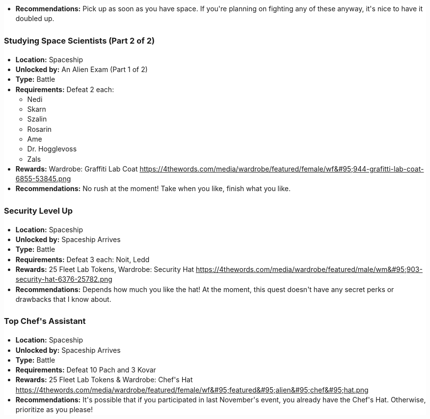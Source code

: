 - **Recommendations:** Pick up as soon as you have space. If you're planning on fighting any of these anyway, it's nice to have it doubled up.

### Studying Space Scientists (Part 2 of 2)

- **Location:** Spaceship
- **Unlocked by:** An Alien Exam (Part 1 of 2)
- **Type:** Battle
- **Requirements:** Defeat 2 each: 
  - Nedi
  - Skarn
  - Szalin
  - Rosarin
  - Ame
  - Dr. Hogglevoss
  - Zals
- **Rewards:** Wardrobe: Graffiti Lab Coat https://4thewords.com/media/wardrobe/featured/female/wf&#95;944-grafitti-lab-coat-6855-53845.png
- **Recommendations:** No rush at the moment! Take when you like, finish what you like.

### Security Level Up

- **Location:** Spaceship
- **Unlocked by:** Spaceship Arrives
- **Type:** Battle
- **Requirements:** Defeat 3 each: Noit, Ledd
- **Rewards:** 25 Fleet Lab Tokens, Wardrobe: Security Hat https://4thewords.com/media/wardrobe/featured/male/wm&#95;903-security-hat-6376-25782.png
- **Recommendations:** Depends how much you like the hat! At the moment, this quest doesn't have any secret perks or drawbacks that I know about.

### Top Chef's Assistant

- **Location:** Spaceship
- **Unlocked by:** Spaceship Arrives
- **Type:** Battle
- **Requirements:** Defeat 10 Pach and 3 Kovar
- **Rewards:** 25 Fleet Lab Tokens & Wardrobe: Chef's Hat https://4thewords.com/media/wardrobe/featured/female/wf&#95;featured&#95;alien&#95;chef&#95;hat.png
- **Recommendations:** It's possible that if you participated in last November's event, you already have the Chef's Hat. Otherwise, prioritize as you please!